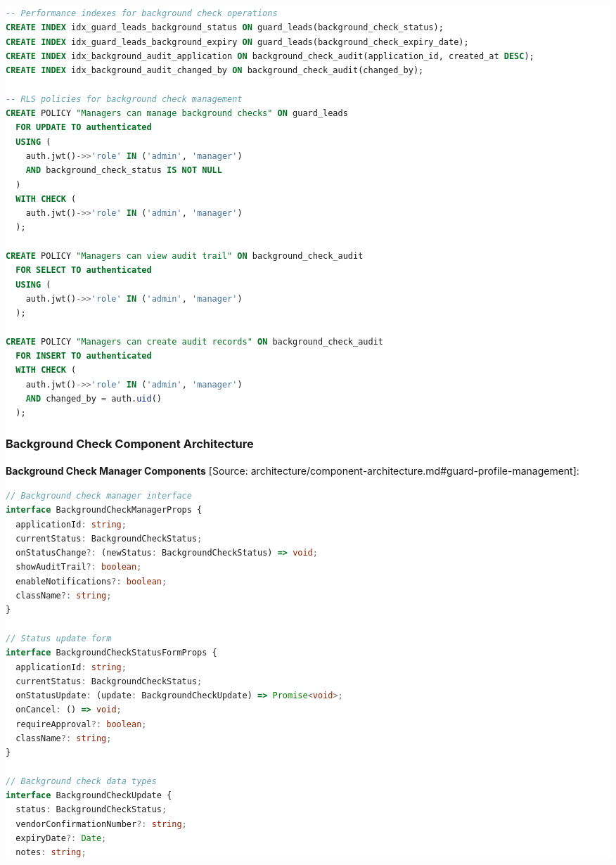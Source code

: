 ```sql
-- Performance indexes for background check operations
CREATE INDEX idx_guard_leads_background_status ON guard_leads(background_check_status);
CREATE INDEX idx_guard_leads_background_expiry ON guard_leads(background_check_expiry_date);
CREATE INDEX idx_background_audit_application ON background_check_audit(application_id, created_at DESC);
CREATE INDEX idx_background_audit_changed_by ON background_check_audit(changed_by);

-- RLS policies for background check management
CREATE POLICY "Managers can manage background checks" ON guard_leads
  FOR UPDATE TO authenticated
  USING (
    auth.jwt()->>'role' IN ('admin', 'manager')
    AND background_check_status IS NOT NULL
  )
  WITH CHECK (
    auth.jwt()->>'role' IN ('admin', 'manager')
  );

CREATE POLICY "Managers can view audit trail" ON background_check_audit
  FOR SELECT TO authenticated
  USING (
    auth.jwt()->>'role' IN ('admin', 'manager')
  );

CREATE POLICY "Managers can create audit records" ON background_check_audit
  FOR INSERT TO authenticated
  WITH CHECK (
    auth.jwt()->>'role' IN ('admin', 'manager')
    AND changed_by = auth.uid()
  );
```

### Background Check Component Architecture

**Background Check Manager Components** [Source: architecture/component-architecture.md#guard-profile-management]:
```typescript
// Background check manager interface
interface BackgroundCheckManagerProps {
  applicationId: string;
  currentStatus: BackgroundCheckStatus;
  onStatusChange?: (newStatus: BackgroundCheckStatus) => void;
  showAuditTrail?: boolean;
  enableNotifications?: boolean;
  className?: string;
}

// Status update form
interface BackgroundCheckStatusFormProps {
  applicationId: string;
  currentStatus: BackgroundCheckStatus;
  onStatusUpdate: (update: BackgroundCheckUpdate) => Promise<void>;
  onCancel: () => void;
  requireApproval?: boolean;
  className?: string;
}

// Background check data types
interface BackgroundCheckUpdate {
  status: BackgroundCheckStatus;
  vendorConfirmationNumber?: string;
  expiryDate?: Date;
  notes: string;
```